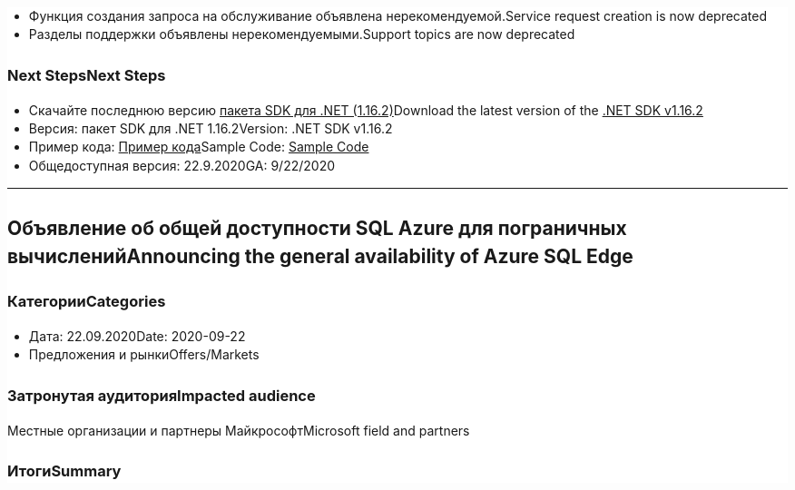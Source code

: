 - <span data-ttu-id="45f17-312">Функция создания запроса на обслуживание объявлена нерекомендуемой.</span><span class="sxs-lookup"><span data-stu-id="45f17-312">Service request creation is now deprecated</span></span>
- <span data-ttu-id="45f17-313">Разделы поддержки объявлены нерекомендуемыми.</span><span class="sxs-lookup"><span data-stu-id="45f17-313">Support topics are now deprecated</span></span>

### <a name="next-steps"></a><span data-ttu-id="45f17-314">Next Steps</span><span class="sxs-lookup"><span data-stu-id="45f17-314">Next Steps</span></span>

- <span data-ttu-id="45f17-315">Скачайте последнюю версию [пакета SDK для .NET (1.16.2)](https://www.nuget.org/packages/Microsoft.Store.PartnerCenter/1.16.2)</span><span class="sxs-lookup"><span data-stu-id="45f17-315">Download the latest version of the [.NET SDK v1.16.2](https://www.nuget.org/packages/Microsoft.Store.PartnerCenter/1.16.2)</span></span>
- <span data-ttu-id="45f17-316">Версия: пакет SDK для .NET 1.16.2</span><span class="sxs-lookup"><span data-stu-id="45f17-316">Version: .NET SDK v1.16.2</span></span>
- <span data-ttu-id="45f17-317">Пример кода: [Пример кода](https://github.com/microsoft/Partner-Center-DotNet-Samples)</span><span class="sxs-lookup"><span data-stu-id="45f17-317">Sample Code: [Sample Code](https://github.com/microsoft/Partner-Center-DotNet-Samples)</span></span>
- <span data-ttu-id="45f17-318">Общедоступная версия: 22.9.2020</span><span class="sxs-lookup"><span data-stu-id="45f17-318">GA: 9/22/2020</span></span>

________________


## <a name="announcing-the-general-availability-of-azure-sql-edge"></a><a name="9"></a><span data-ttu-id="45f17-319">Объявление об общей доступности SQL Azure для пограничных вычислений</span><span class="sxs-lookup"><span data-stu-id="45f17-319">Announcing the general availability of Azure SQL Edge</span></span>

### <a name="categories"></a><span data-ttu-id="45f17-320">Категории</span><span class="sxs-lookup"><span data-stu-id="45f17-320">Categories</span></span>

- <span data-ttu-id="45f17-321">Дата: 22.09.2020</span><span class="sxs-lookup"><span data-stu-id="45f17-321">Date: 2020-09-22</span></span>
- <span data-ttu-id="45f17-322">Предложения и рынки</span><span class="sxs-lookup"><span data-stu-id="45f17-322">Offers/Markets</span></span>

### <a name="impacted-audience"></a><span data-ttu-id="45f17-323">Затронутая аудитория</span><span class="sxs-lookup"><span data-stu-id="45f17-323">Impacted audience</span></span>

<span data-ttu-id="45f17-324">Местные организации и партнеры Майкрософт</span><span class="sxs-lookup"><span data-stu-id="45f17-324">Microsoft field and partners</span></span> 

### <a name="summary"></a><span data-ttu-id="45f17-325">Итоги</span><span class="sxs-lookup"><span data-stu-id="45f17-325">Summary</span></span> 
